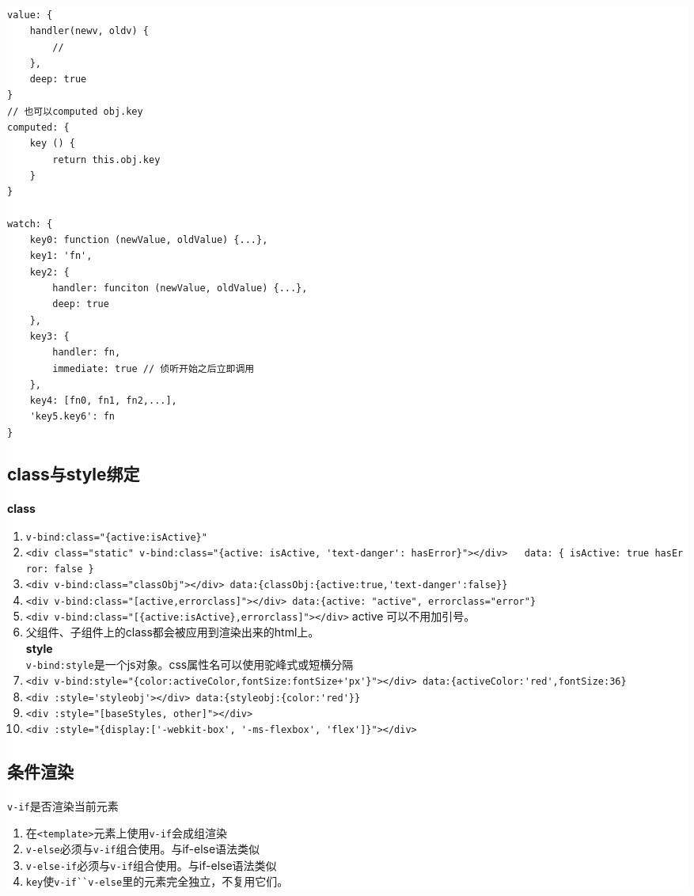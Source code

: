 	value: {
        handler(newv, oldv) {
            //
        },
        deep: true
    }
    // 也可以computed obj.key
    computed: {
        key () {
            return this.obj.key
        }
    }

    watch: {
    	key0: function (newValue, oldValue) {...},
    	key1: 'fn',
    	key2: {
    		handler: funciton (newValue, oldValue) {...},
    		deep: true
    	},
    	key3: {
    		handler: fn,
    		immediate: true // 侦听开始之后立即调用
    	},
    	key4: [fn0, fn1, fn2,...],
    	'key5.key6': fn
    }

## class与style绑定 ##
**class**  

1. `v-bind:class="{active:isActive}"`
2. `<div class="static" v-bind:class="{active: isActive, 'text-danger': hasError}"></div>  
data: {
  isActive: true
  hasError: false
}`
3. `<div v-bind:class="classObj"></div> data:{classObj:{active:true,'text-danger':false}}`
4. `<div v-bind:class="[active,errorclass]"></div> data:{active: "active", errorclass="error"}`
5. `<div v-bind:class="[{active:isActive},errorclass]"></div>` active 可以不用加引号。  
6. 父组件、子组件上的class都会被应用到渲染出来的html上。  
**style**  
`v-bind:style`是一个js对象。css属性名可以使用驼峰式或短横分隔  
1. `<div v-bind:style="{color:activeColor,fontSize:fontSize+'px'}"></div> data:{activeColor:'red',fontSize:36}`  
2. `<div :style='styleobj'></div> data:{styleobj:{color:'red'}}`  
3. `<div :style="[baseStyles, other]"></div>`   
4. `<div :style="{display:['-webkit-box', '-ms-flexbox', 'flex']}"></div>`  

## 条件渲染 ##
`v-if`是否渲染当前元素  
1. 在`<template>`元素上使用`v-if`会成组渲染  
2. `v-else`必须与`v-if`组合使用。与if-else语法类似  
3. `v-else-if`必须与`v-if`组合使用。与if-else语法类似  
4. `key`使`v-if``v-else`里的元素完全独立，不复用它们。
